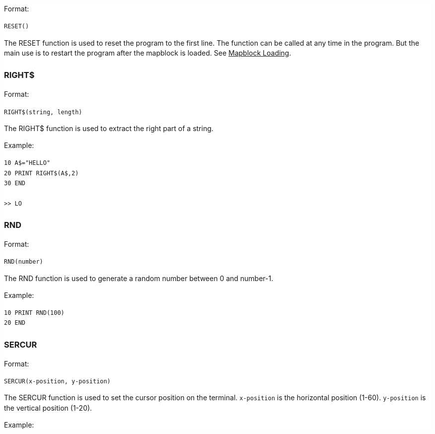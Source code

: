 Format:

```text
RESET()
```

The RESET function is used to reset the program to the first line.
The function can be called at any time in the program. But the main use is to
restart the program after the mapblock is loaded. See [Mapblock Loading](#mapblock-loading).

### RIGHT$

Format:

```text
RIGHT$(string, length)
```

The RIGHT$ function is used to extract the right part of a string.

Example:

```text
10 A$="HELLO"
20 PRINT RIGHT$(A$,2)
30 END

>> LO
```

### RND

Format:

```text
RND(number)
```

The RND function is used to generate a random number between 0 and number-1.

Example:

```text
10 PRINT RND(100)
20 END
```

### SERCUR

Format:

```text
SERCUR(x-position, y-position)
```

The SERCUR function is used to set the cursor position on the terminal.
`x-position` is the horizontal position (1-60).
`y-position` is the vertical position (1-20).

Example:
